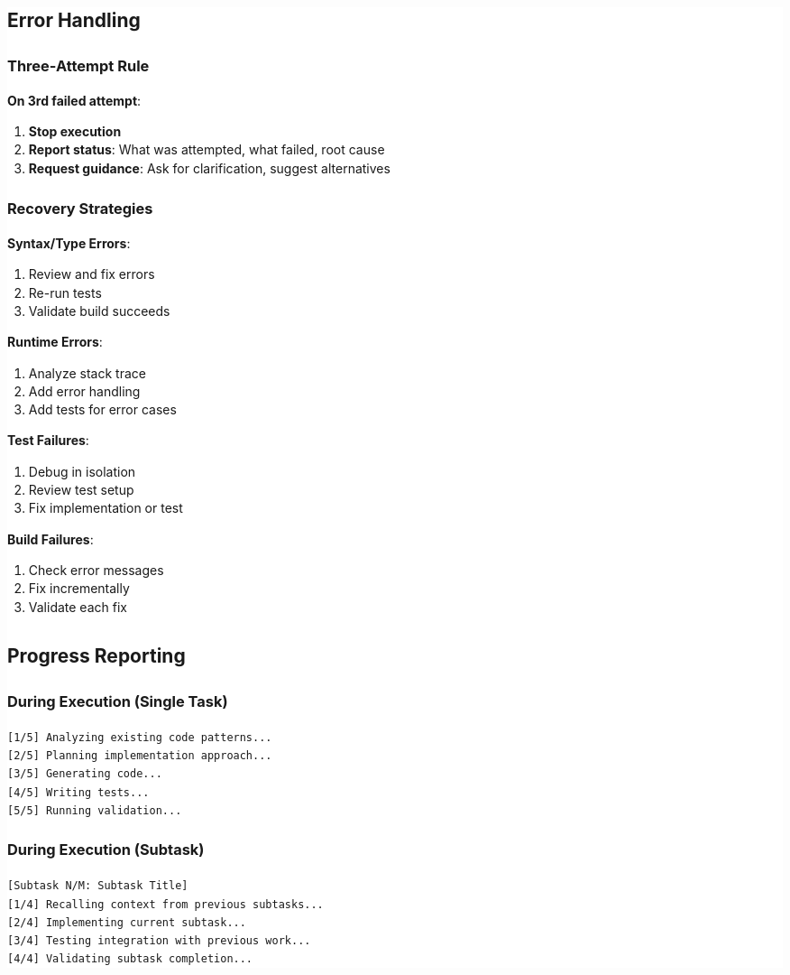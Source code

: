 ## Error Handling

### Three-Attempt Rule

**On 3rd failed attempt**:
1. **Stop execution**
2. **Report status**: What was attempted, what failed, root cause
3. **Request guidance**: Ask for clarification, suggest alternatives

### Recovery Strategies

**Syntax/Type Errors**:
1. Review and fix errors
2. Re-run tests
3. Validate build succeeds

**Runtime Errors**:
1. Analyze stack trace
2. Add error handling
3. Add tests for error cases

**Test Failures**:
1. Debug in isolation
2. Review test setup
3. Fix implementation or test

**Build Failures**:
1. Check error messages
2. Fix incrementally
3. Validate each fix

## Progress Reporting

### During Execution (Single Task)

```
[1/5] Analyzing existing code patterns...
[2/5] Planning implementation approach...
[3/5] Generating code...
[4/5] Writing tests...
[5/5] Running validation...
```

### During Execution (Subtask)

```
[Subtask N/M: Subtask Title]
[1/4] Recalling context from previous subtasks...
[2/4] Implementing current subtask...
[3/4] Testing integration with previous work...
[4/4] Validating subtask completion...
```
